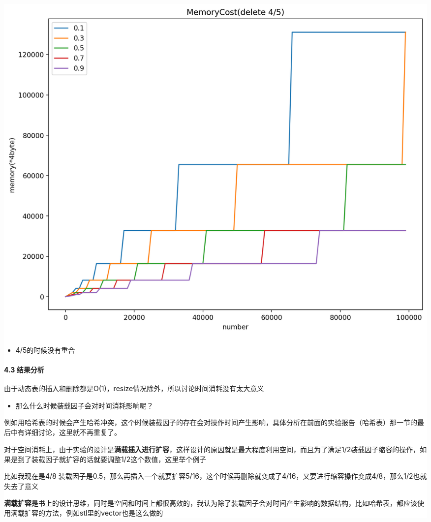 ![mc3](mc3.png)

- 4/5的时候没有重合

#### 4.3 结果分析

由于动态表的插入和删除都是O(1)，resize情况除外，所以讨论时间消耗没有太大意义

- 那么什么时候装载因子会对时间消耗影响呢？

例如用哈希表的时候会产生哈希冲突，这个时候装载因子的存在会对操作时间产生影响，具体分析在前面的实验报告（哈希表）那一节的最后中有详细讨论，这里就不再重复了。



对于空间消耗上，由于实验的设计是**满载插入进行扩容**，这样设计的原因就是最大程度利用空间，而且为了满足1/2装载因子缩容的操作，如果是到了装载因子就扩容的话就要调整1/2这个数值，这里举个例子

比如我现在是4/8  装载因子是0.5，那么再插入一个就要扩容5/16，这个时候再删除就变成了4/16，又要进行缩容操作变成4/8，那么1/2也就失去了意义

**满载扩容**是书上的设计思维，同时是空间和时间上都很高效的，我认为除了装载因子会对时间产生影响的数据结构，比如哈希表，都应该使用满载扩容的方法，例如stl里的vector也是这么做的


